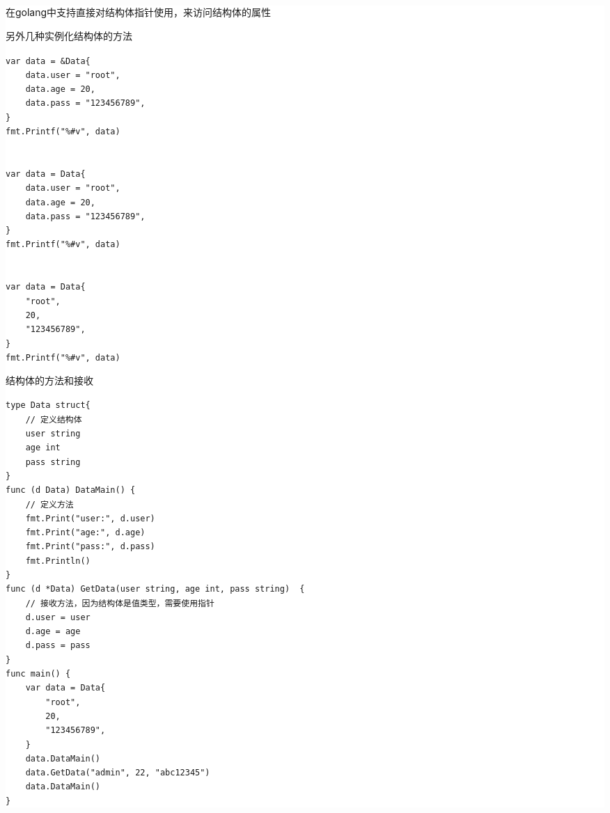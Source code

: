 在golang中支持直接对结构体指针使用，来访问结构体的属性

另外几种实例化结构体的方法

    var data = &Data{
        data.user = "root",
        data.age = 20,
        data.pass = "123456789",
    }
    fmt.Printf("%#v", data)
    

    var data = Data{
        data.user = "root",
        data.age = 20,
        data.pass = "123456789",
    }
    fmt.Printf("%#v", data)


    var data = Data{
        "root",
        20,
        "123456789",
    }
    fmt.Printf("%#v", data)



结构体的方法和接收

    type Data struct{
        // 定义结构体
        user string 
        age int
        pass string
    }
    func (d Data) DataMain() {
        // 定义方法
        fmt.Print("user:", d.user)
        fmt.Print("age:", d.age)
        fmt.Print("pass:", d.pass)
        fmt.Println()
    }
    func (d *Data) GetData(user string, age int, pass string)  {
        // 接收方法，因为结构体是值类型，需要使用指针
        d.user = user
        d.age = age
        d.pass = pass
    }
    func main() {
        var data = Data{
            "root",
            20,
            "123456789",
        }
        data.DataMain()
        data.GetData("admin", 22, "abc12345")
        data.DataMain()
    }

